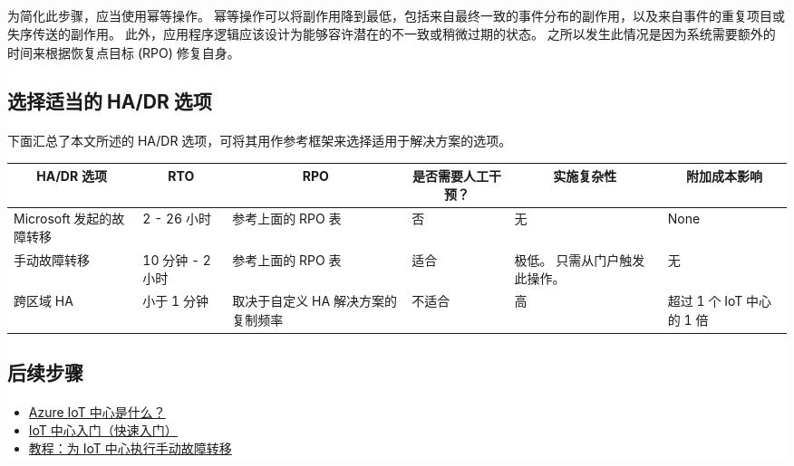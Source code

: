 为简化此步骤，应当使用幂等操作。 幂等操作可以将副作用降到最低，包括来自最终一致的事件分布的副作用，以及来自事件的重复项目或失序传送的副作用。 此外，应用程序逻辑应该设计为能够容许潜在的不一致或稍微过期的状态。 之所以发生此情况是因为系统需要额外的时间来根据恢复点目标 (RPO) 修复自身。

## <a name="choose-the-right-hadr-option"></a>选择适当的 HA/DR 选项

下面汇总了本文所述的 HA/DR 选项，可将其用作参考框架来选择适用于解决方案的选项。

| HA/DR 选项 | RTO | RPO | 是否需要人工干预？ | 实施复杂性 | 附加成本影响|
| --- | --- | --- | --- | --- | --- |
| Microsoft 发起的故障转移 |2 - 26 小时|参考上面的 RPO 表|否|无|None|
| 手动故障转移 |10 分钟 - 2 小时|参考上面的 RPO 表|适合|极低。 只需从门户触发此操作。|无|
| 跨区域 HA |小于 1 分钟|取决于自定义 HA 解决方案的复制频率|不适合|高|超过 1 个 IoT 中心的 1 倍|

## <a name="next-steps"></a>后续步骤

* [Azure IoT 中心是什么？](about-iot-hub.md)
* [IoT 中心入门（快速入门）](quickstart-send-telemetry-dotnet.md)
* [教程：为 IoT 中心执行手动故障转移](tutorial-manual-failover.md)
